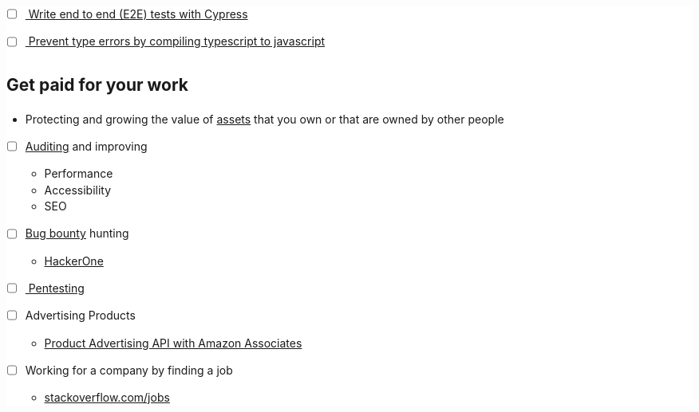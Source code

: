 - [ ] [
  Write end to end (E2E) tests with Cypress
](
  https://www.cypress.io/
)

- [ ] [
  Prevent type errors by compiling typescript to javascript
](
  https://www.typescriptlang.org/
)

## Get paid for your work

- Protecting and growing the value of [assets](https://en.wikipedia.org/wiki/Asset) that you own or that are owned by other people
- [ ] [Auditing](https://developers.google.com/web/tools/lighthouse) and improving 
  - Performance
  - Accessibility
  - SEO
  
- [ ] [Bug bounty](https://en.wikipedia.org/wiki/Bug_bounty_program) hunting
  - [
    HackerOne
  ](
    https://www.hackerone.com/fr
  )
 
- [ ] [
  Pentesting
](
  https://en.wikipedia.org/wiki/Penetration_test
)

- [ ] Advertising Products
  - [Product Advertising API with Amazon Associates](https://docs.aws.amazon.com/AWSECommerceService/latest/DG/becomingDev.html)

- [ ] 
  Working for a company by finding a job
  - [
     stackoverflow.com/jobs
  ](
    https://stackoverflow.com/jobs
  )



